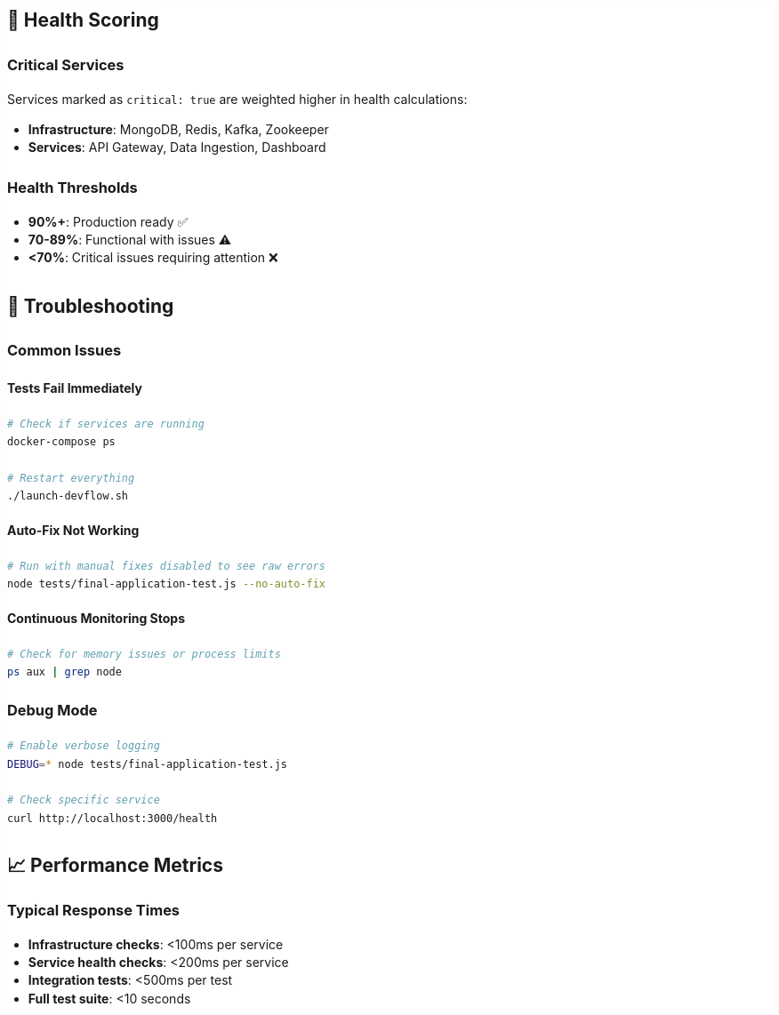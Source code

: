 ## 🎯 Health Scoring

### Critical Services
Services marked as `critical: true` are weighted higher in health calculations:
- **Infrastructure**: MongoDB, Redis, Kafka, Zookeeper
- **Services**: API Gateway, Data Ingestion, Dashboard

### Health Thresholds
- **90%+**: Production ready ✅
- **70-89%**: Functional with issues ⚠️
- **<70%**: Critical issues requiring attention ❌

## 🚨 Troubleshooting

### Common Issues

#### Tests Fail Immediately
```bash
# Check if services are running
docker-compose ps

# Restart everything
./launch-devflow.sh
```

#### Auto-Fix Not Working
```bash
# Run with manual fixes disabled to see raw errors
node tests/final-application-test.js --no-auto-fix
```

#### Continuous Monitoring Stops
```bash
# Check for memory issues or process limits
ps aux | grep node
```

### Debug Mode
```bash
# Enable verbose logging
DEBUG=* node tests/final-application-test.js

# Check specific service
curl http://localhost:3000/health
```

## 📈 Performance Metrics

### Typical Response Times
- **Infrastructure checks**: <100ms per service
- **Service health checks**: <200ms per service
- **Integration tests**: <500ms per test
- **Full test suite**: <10 seconds
